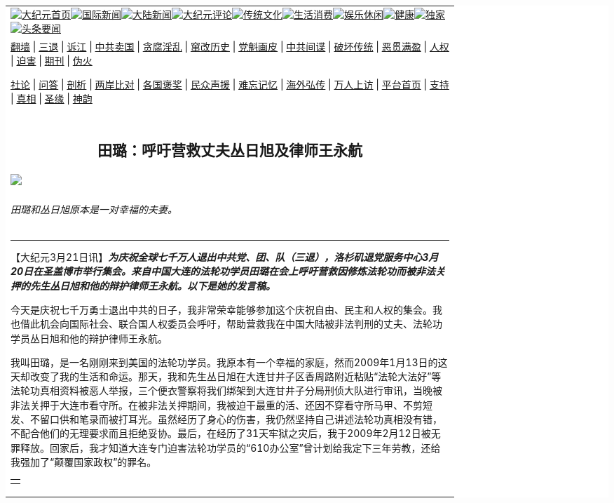 <a name="1" id="1" target="_blank"></a><span id="1"></span>
<table align=center border="0"><tr><td colspan="2" VALIGN=TOP><a href="https://github.com/mhcxus3419/djy/blob/master/gb/nf1351518.md#1"><img src="https://raw.githubusercontent.com/mhcxus3419/www/master/t/djy/1.jpg" title="大纪元首页" alt="大纪元首页"></a><a href="https://github.com/mhcxus3419/djy/blob/master/gb/n24hr.md#1"><img src="https://raw.githubusercontent.com/mhcxus3419/www/master/t/djy/3.jpg" title="国际新闻" alt="国际新闻"></a><a href="https://github.com/mhcxus3419/djy/blob/master/gb/nsc413.md#1"><img src="https://raw.githubusercontent.com/mhcxus3419/www/master/t/djy/4.jpg" title="大陆新闻" alt="大陆新闻"></a><a href="https://github.com/mhcxus3419/djy/blob/master/gb/news392.md#1"><img src="https://raw.githubusercontent.com/mhcxus3419/www/master/t/djy/5.jpg" title="大纪元评论" alt="大纪元评论"></a><a href="https://github.com/mhcxus3419/djy/blob/master/gb/news2007.md#1"><img src="https://raw.githubusercontent.com/mhcxus3419/www/master/t/djy/6.jpg" title="传统文化" alt="传统文化"></a><a href="https://github.com/mhcxus3419/djy/blob/master/gb/news2008.md#1"><img src="https://raw.githubusercontent.com/mhcxus3419/www/master/t/djy/7.jpg" title="生活消费" alt="生活消费"></a><a href="https://github.com/mhcxus3419/djy/blob/master/gb/ncyule.md#1"><img src="https://raw.githubusercontent.com/mhcxus3419/www/master/t/djy/8.jpg" title="娱乐休闲" alt="娱乐休闲"></a><a href="https://github.com/mhcxus3419/djy/blob/master/gb/nsc1002.md#1"><img src="https://raw.githubusercontent.com/mhcxus3419/www/master/t/djy/9.jpg" title="健康" alt="健康"></a><a href="https://github.com/mhcxus3419/djy/blob/master/gb/nf6092.md#1"><img src="https://raw.githubusercontent.com/mhcxus3419/www/master/t/djy/10a.jpg" title="独家" alt="独家"></a><a href="https://github.com/mhcxus3419/djy/blob/master/gb/nf4514.md#1"><img src="https://raw.githubusercontent.com/mhcxus3419/www/master/t/djy/12a.jpg" title="头条要闻" alt="头条要闻"></a></td></tr>
<tr><td colspan="2" VALIGN=TOP><a target="_blank" href="https://github.com/mhcxus3419/www/blob/master/README.md?zsrh#1">翻墙</a> | <a target="_blank" href="https://github.com/mhcxus3419/djy/blob/master/gb/nf5657.md#1">三退</a> | <a target="_blank" href="https://github.com/mhcxus3419/djy/blob/master/gb/nf6124.md#1">诉江</a> | <a target="_blank" href="https://github.com/mhcxus3419/djy/blob/master/gb/nf1176117.md#1">中共卖国</a> | <a target="_blank" href="https://github.com/mhcxus3419/djy/blob/master/gb/nf5773.md#1">贪腐淫乱</a> | <a target="_blank" href="https://github.com/mhcxus3419/djy/blob/master/gb/nf1176115.md#1">窜改历史</a> | <a target="_blank" href="https://github.com/mhcxus3419/djy/blob/master/gb/nf1176107.md#1">党魁画皮</a> | <a target="_blank" href="https://github.com/mhcxus3419/djy/blob/master/gb/nf1320400.md#1">中共间谍</a> | <a target="_blank" href="https://github.com/mhcxus3419/djy/blob/master/gb/nf1176114.md#1">破坏传统</a> | <a target="_blank" href="https://github.com/mhcxus3419/ntdtv/blob/master/gb/prog447_1.md#1">恶贯满盈</a> | <a target="_blank" href="https://github.com/mhcxus3419/djy/blob/master/gb/ncid278.md#1">人权</a> | <a target="_blank" href="https://github.com/mhcxus3419/djy/blob/master/gb/nf1176111.md#1">迫害</a> | <a target="_blank" href="https://gitlab.com/szzdlab/mh-qikan/blob/master/README.md#1">期刊</a> | <a target="_blank" href="https://github.com/mhcxus3419/djy/blob/master/gb/nf5562.md#1">伪火</a></p><p><a target="_blank" href="https://github.com/mhcxus3419/djy/blob/master/gb/9p.md#1">社论</a> | <a target="_blank" href="https://github.com/mhcxus3419/djy/blob/master/gb/nf4378.md#1">问答</a> | <a target="_blank" href="https://github.com/mhcxus3419/djy/blob/master/gb/nf5792.md#1">剖析</a> | <a target="_blank" href="https://github.com/mhcxus3419/djy/blob/master/gb/nf5735.md#1">两岸比对</a> | <a target="_blank" href="https://github.com/mhcxus3419/djy/blob/master/gb/nf6119.md#1">各国褒奖</a> | <a target="_blank" href="https://github.com/mhcxus3419/djy/blob/master/gb/nf6120.md#1">民众声援</a> | <a target="_blank" href="https://github.com/mhcxus3419/djy/blob/master/gb/nf1188594.md#1">难忘记忆</a> | <a target="_blank" href="https://github.com/mhcxus3419/djy/blob/master/gb/nf3180.md#1">海外弘传</a> | <a target="_blank" href="https://github.com/mhcxus3419/djy/blob/master/gb/nf5410.md#1">万人上访</a> | <a target="_blank" href="https://github.com/mhcxus3419/www/blob/master/README.md?zsrh#1">平台首页</a> | <a target="_blank" href="https://github.com/mhcxus3419/djy/blob/master/gb/nf4386.md#1">支持</a> | <a target="_blank" href="https://github.com/mhcxus3419/djy/blob/master/gb/nf4389.md#1">真相</a> | <a target="_blank" href="https://github.com/mhcxus3419/djy/blob/master/gb/nf5790.md#1">圣缘</a> | <a target="_blank" href="https://github.com/mhcxus3419/djy/blob/master/gb/nf4786.md#1">神韵</a></td></tr>
<tr><td VALIGN=TOP width="626"><h2 align=center>田璐：呼吁营救丈夫丛日旭及律师王永航</h2>
<img width="600" src="https://i.epochtimes.com/assets/uploads/2010/03/1003210211381996-600x400.jpg" />
<h6>田璐和丛日旭原本是一对幸福的夫妻。
</h6>
<hr>
	<p>【大纪元3月21日讯】<b><I>为庆祝全球七千万人退出中共党、团、队（三退），洛杉矶<ahref="https://github.com/mhcxus3419/djy/blob/master/gb/tag/%E9%80%80%E5%85%9A.md#1">退党</a>服务中心3月20日在圣盖博市举行集会。来自中国大连的法轮功学员田璐在会上呼吁营救因修炼法轮功而被非法关押的先生丛日旭和他的辩护律师<ahref="https://github.com/mhcxus3419/djy/blob/master/gb/tag/%E7%8E%8B%E6%B0%B8%E8%88%AA.md#1">王永航</a>。以下是她的发言稿。</I></b></p>
<p>今天是庆祝七千万勇士退出中共的日子，我非常荣幸能够参加这个庆祝自由、民主和人权的集会。我也借此机会向国际社会、联合国人权委员会呼吁，帮助营救我在中国大陆被非法判刑的丈夫、法轮功学员丛日旭和他的辩护律师<ahref="https://github.com/mhcxus3419/djy/blob/master/gb/tag/%E7%8E%8B%E6%B0%B8%E8%88%AA.md#1">王永航</a>。</p>
<p>我叫田璐，是一名刚刚来到美国的法轮功学员。我原本有一个幸福的家庭，然而2009年1月13日的这天却改变了我的生活和命运。那天，我和先生丛日旭在大连甘井子区香周路附近粘贴“法轮大法好”等法轮功真相资料被恶人举报，三个便衣警察将我们绑架到大连甘井子分局刑侦大队进行审讯，当晚被非法关押于大连市看守所。在被非法关押期间，我被迫干最重的活、还因不穿看守所马甲、不剪短发、不留口供和笔录而被打耳光。虽然经历了身心的伤害，我仍然坚持自己讲述法轮功真相没有错，不配合他们的无理要求而且拒绝妥协。最后，在经历了31天牢狱之灾后，我于2009年2月12日被无罪释放。回家后，我才知道大连专门迫害法轮功学员的“610办公室”曾计划给我定下三年劳教，还给我强加了“颠覆国家政权”的罪名。</p>
<p></p>
<table border=0 align=center>
<tr valign=top>
<td>
<div style="line-height: 90%; text-align: center;">
